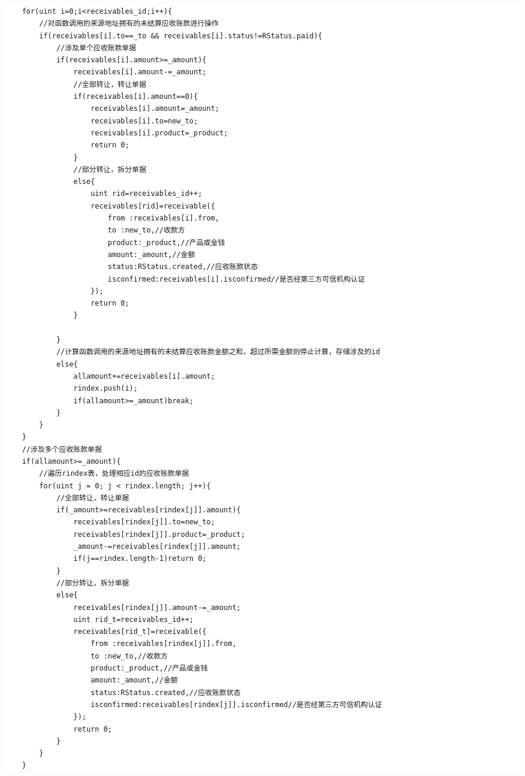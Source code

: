 ```solidity
    for(uint i=0;i<receivables_id;i++){
        //对函数调用的来源地址拥有的未结算应收账款进行操作
        if(receivables[i].to==_to && receivables[i].status!=RStatus.paid){
            //涉及单个应收账款单据
            if(receivables[i].amount>=_amount){
                receivables[i].amount-=_amount;
                //全部转让，转让单据
                if(receivables[i].amount==0){
                    receivables[i].amount=_amount;
                    receivables[i].to=new_to;
                    receivables[i].product=_product;
                    return 0;
                }
                //部分转让，拆分单据
                else{
                    uint rid=receivables_id++;
                    receivables[rid]=receivable({
                        from :receivables[i].from,
                        to :new_to,//收款方
                        product:_product,//产品或金钱
                        amount:_amount,//金额
                        status:RStatus.created,//应收账款状态    
                        isconfirmed:receivables[i].isconfirmed//是否经第三方可信机构认证
                    });
                    return 0;
                }
                
            }
            //计算函数调用的来源地址拥有的未结算应收账款金额之和，超过所需金额则停止计算，存储涉及的id
            else{
                allamount+=receivables[i].amount;
                rindex.push(i);
                if(allamount>=_amount)break;
            }
        }
    }
    //涉及多个应收账款单据
    if(allamount>=_amount){
        //遍历rindex表，处理相应id的应收账款单据
        for(uint j = 0; j < rindex.length; j++){
            //全部转让，转让单据
            if(_amount>=receivables[rindex[j]].amount){
                receivables[rindex[j]].to=new_to;
                receivables[rindex[j]].product=_product;
                _amount-=receivables[rindex[j]].amount;
                if(j==rindex.length-1)return 0;
            }
            //部分转让，拆分单据
            else{
                receivables[rindex[j]].amount-=_amount;
                uint rid_t=receivables_id++;
                receivables[rid_t]=receivable({
                    from :receivables[rindex[j]].from,
                    to :new_to,//收款方
                    product:_product,//产品或金钱
                    amount:_amount,//金额
                    status:RStatus.created,//应收账款状态    
                    isconfirmed:receivables[rindex[j]].isconfirmed//是否经第三方可信机构认证
                });
                return 0;
            }    
        }
    }
```
